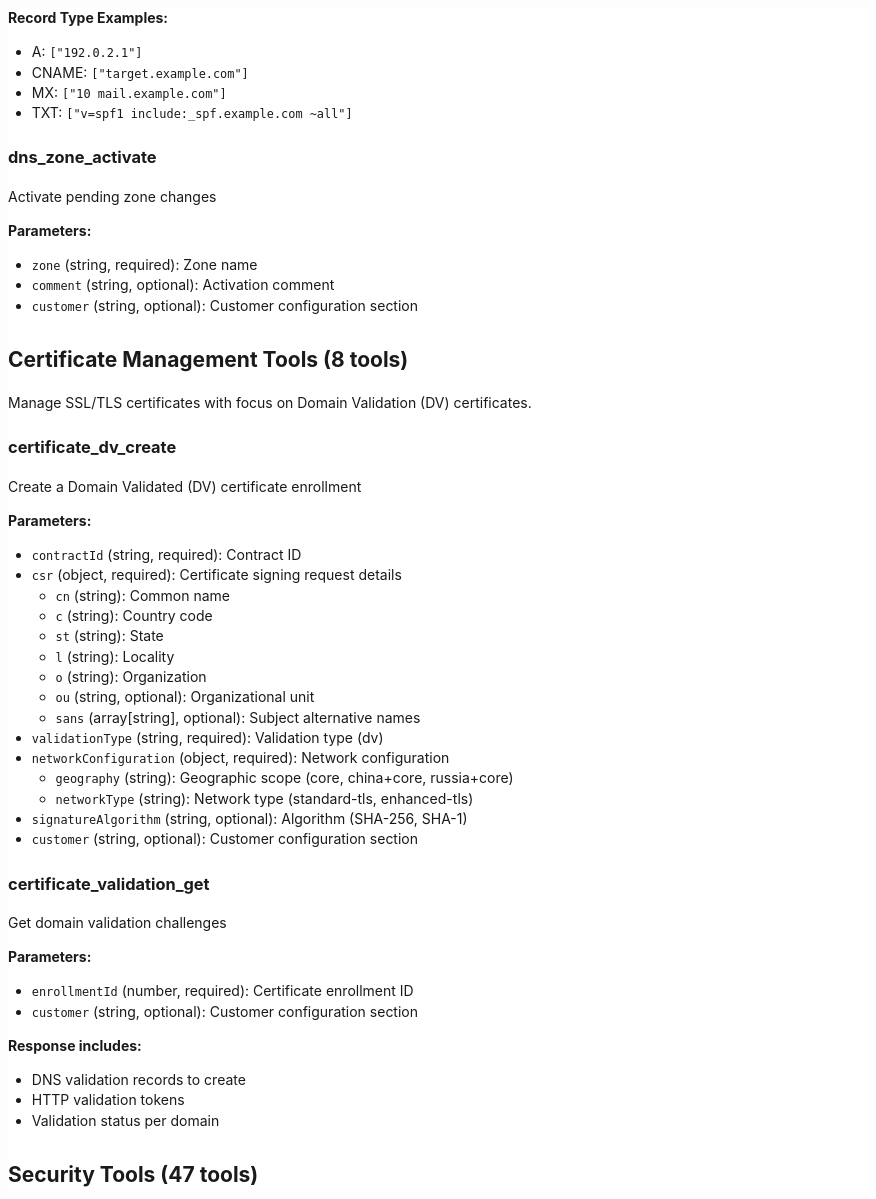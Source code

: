 **Record Type Examples:**
- A: `["192.0.2.1"]`
- CNAME: `["target.example.com"]`
- MX: `["10 mail.example.com"]`
- TXT: `["v=spf1 include:_spf.example.com ~all"]`

### dns_zone_activate
Activate pending zone changes

**Parameters:**
- `zone` (string, required): Zone name
- `comment` (string, optional): Activation comment
- `customer` (string, optional): Customer configuration section

## Certificate Management Tools (8 tools)

Manage SSL/TLS certificates with focus on Domain Validation (DV) certificates.

### certificate_dv_create
Create a Domain Validated (DV) certificate enrollment

**Parameters:**
- `contractId` (string, required): Contract ID
- `csr` (object, required): Certificate signing request details
  - `cn` (string): Common name
  - `c` (string): Country code
  - `st` (string): State
  - `l` (string): Locality
  - `o` (string): Organization
  - `ou` (string, optional): Organizational unit
  - `sans` (array[string], optional): Subject alternative names
- `validationType` (string, required): Validation type (dv)
- `networkConfiguration` (object, required): Network configuration
  - `geography` (string): Geographic scope (core, china+core, russia+core)
  - `networkType` (string): Network type (standard-tls, enhanced-tls)
- `signatureAlgorithm` (string, optional): Algorithm (SHA-256, SHA-1)
- `customer` (string, optional): Customer configuration section

### certificate_validation_get
Get domain validation challenges

**Parameters:**
- `enrollmentId` (number, required): Certificate enrollment ID
- `customer` (string, optional): Customer configuration section

**Response includes:**
- DNS validation records to create
- HTTP validation tokens
- Validation status per domain

## Security Tools (47 tools)
